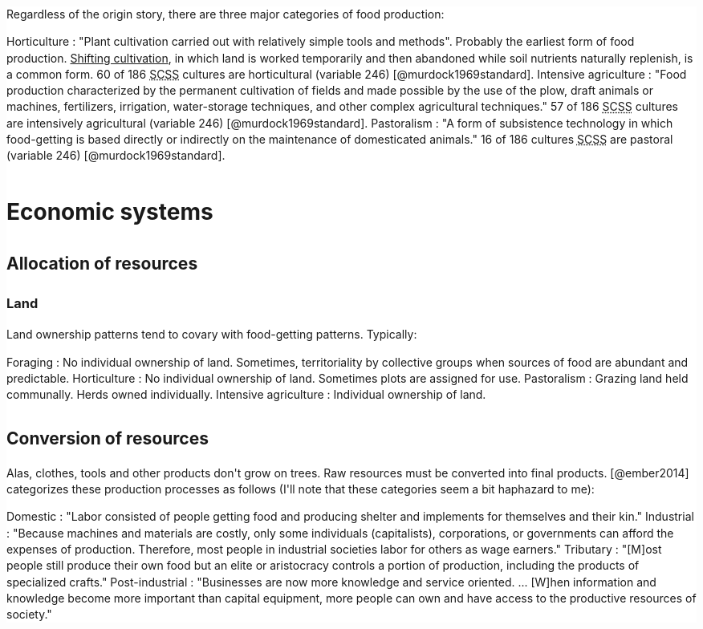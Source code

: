 Regardless of the origin story, there are three major categories of food production:

Horticulture
:   "Plant cultivation carried out with relatively simple tools and methods". Probably the earliest form of food production. [Shifting cultivation](https://en.wikipedia.org/wiki/Shifting_cultivation), in which land is worked temporarily and then abandoned while soil nutrients naturally replenish, is a common form. 60 of 186 <abbr title="Standard Cross-Cultural Sample">SCSS</abbr> cultures are horticultural (variable 246) [@murdock1969standard].
Intensive agriculture
:   "Food production characterized by the permanent cultivation of fields and made possible by the use of the plow, draft animals or machines, fertilizers, irrigation, water-storage techniques, and other complex agricultural techniques." 57 of 186 <abbr title="Standard Cross-Cultural Sample">SCSS</abbr> cultures are intensively agricultural (variable 246) [@murdock1969standard].
Pastoralism
:   "A form of subsistence technology in which food-getting is based directly or indirectly on the maintenance of domesticated animals." 16 of 186 cultures <abbr title="Standard Cross-Cultural Sample">SCSS</abbr> are pastoral (variable 246) [@murdock1969standard].

# Economic systems

## Allocation of resources

### Land

Land ownership patterns tend to covary with food-getting patterns. Typically:

Foraging
:   No individual ownership of land. Sometimes, territoriality by collective groups when sources of food are abundant and predictable.
Horticulture
:   No individual ownership of land. Sometimes plots are assigned for use.
Pastoralism
:   Grazing land held communally. Herds owned individually.
Intensive agriculture
:   Individual ownership of land.

## Conversion of resources

Alas, clothes, tools and other products don't grow on trees. Raw resources must be converted into final products. [@ember2014] categorizes these production processes as follows (I'll note that these categories seem a bit haphazard to me):

Domestic
:   "Labor consisted of people getting food and producing shelter and implements for themselves and their kin."
Industrial
:   "Because machines and materials are costly, only some individuals (capitalists), corporations, or governments can afford the expenses of production. Therefore, most people in industrial societies labor for others as wage earners."
Tributary
:   "[M]ost people still produce their own food but an elite or aristocracy controls a portion of production, including the products of specialized crafts."
Post-industrial
:   "Businesses are now more knowledge and service oriented. ... [W]hen information and knowledge become more important than capital equipment, more people can own and have access to the productive resources of society."


[^capacity]: Zerzan advocates a relinquishment of agriculture. [Earth can support maybe 10 million foragers](http://www.anarkismo.net/newswire.php?story_id=1451). The implications of returning to a global population of 10 million are obvious and terrible.